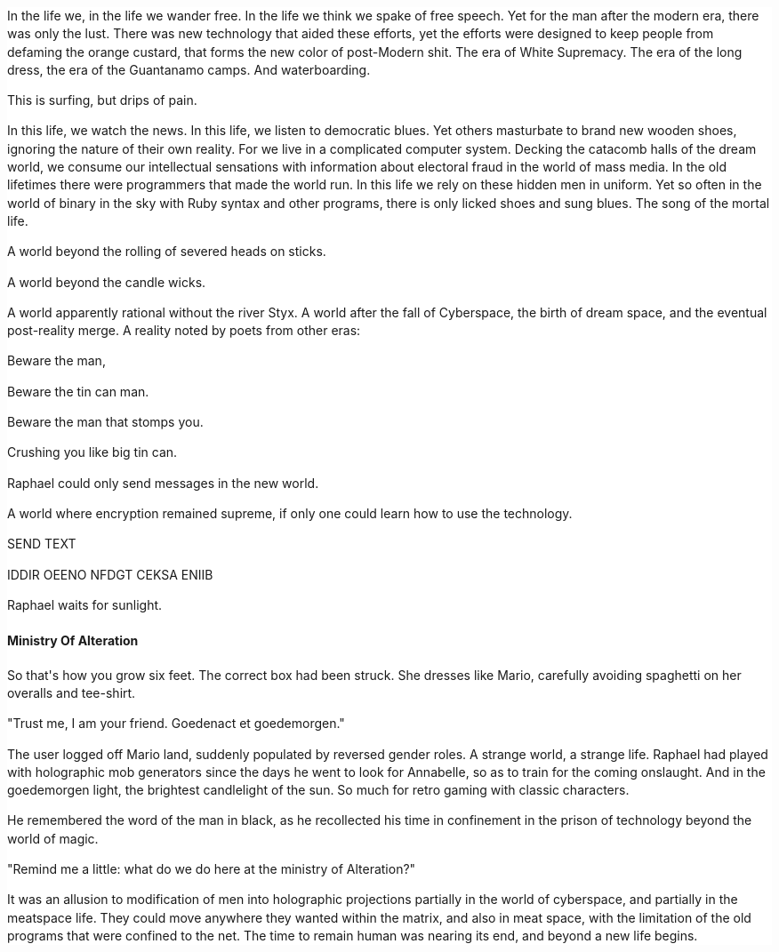 In the life we, in the life we wander free. In the life we think we spake of free speech. Yet for the man after the modern era, there was only the lust. There was new technology that aided these efforts, yet the efforts were designed to keep people from defaming the orange custard, that forms the new color of post-Modern shit. The era of White Supremacy. The era of the long dress, the era of the Guantanamo camps. And waterboarding.

This is surfing, but drips of pain.

In this life, we watch the news. In this life, we listen to democratic blues. Yet others masturbate to brand new wooden shoes, ignoring the nature of their own reality. For we live in a complicated computer system. Decking the catacomb halls of the dream world, we consume our intellectual sensations with information about electoral fraud in the world of mass media. In the old lifetimes there were programmers that made the world run. In this life we rely on these hidden men in uniform. Yet so often in the world of binary in the sky with Ruby syntax and other programs, there is only licked shoes and sung blues. The song of the mortal life.

A world beyond the rolling of severed heads on sticks.

A world beyond the candle wicks.

A world apparently rational without the river Styx. A world after the fall of Cyberspace, the birth of dream space, and the eventual post-reality merge. A reality noted by poets from other eras:

Beware the man,

Beware the tin can man.

Beware the man that stomps you.

Crushing you like big tin can.

Raphael could only send messages in the new world.

A world where encryption remained supreme, if only one could learn how to use the technology.

SEND TEXT

IDDIR OEENO NFDGT CEKSA ENIIB

Raphael waits for sunlight.

#### Ministry Of Alteration
So that's how you grow six feet. The correct box had been struck. She dresses like Mario, carefully avoiding spaghetti on her overalls and tee-shirt.

"Trust me, I am your friend. Goedenact et goedemorgen."

The user logged off Mario land, suddenly populated by reversed gender roles. A strange world, a strange life. Raphael had played with holographic mob generators since the days he went to look for Annabelle, so as to train for the coming onslaught. And in the goedemorgen light, the brightest candlelight of the sun. So much for retro gaming with classic characters.

He remembered the word of the man in black, as he recollected his time in confinement in the prison of technology beyond the world of magic.

"Remind me a little: what do we do here at the ministry of Alteration?"

It was an allusion to modification of men into holographic projections partially in the world of cyberspace, and partially in the meatspace life. They could move anywhere they wanted within the matrix, and also in meat space, with the limitation of the old programs that were confined to the net. The time to remain human was nearing its end, and beyond a new life begins.

